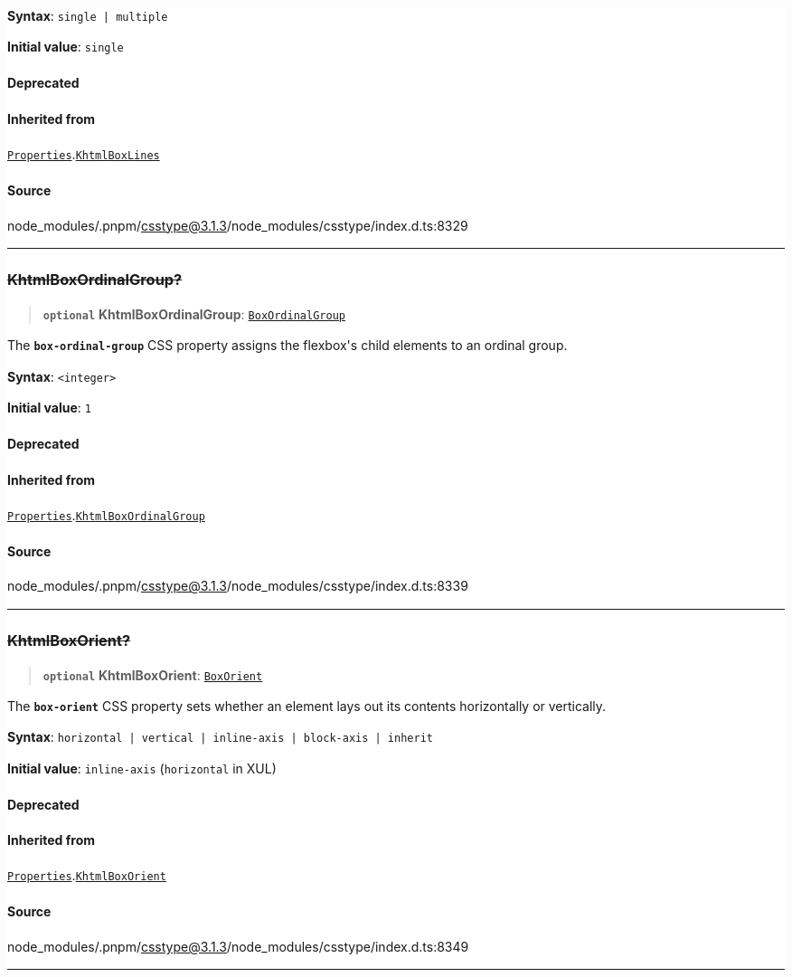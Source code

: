 **Syntax**: `single | multiple`

**Initial value**: `single`

#### Deprecated

#### Inherited from

[`Properties`](Properties.md).[`KhtmlBoxLines`](Properties.md#khtmlboxlines)

#### Source

node_modules/.pnpm/csstype@3.1.3/node_modules/csstype/index.d.ts:8329

---

### ~~KhtmlBoxOrdinalGroup?~~

> **`optional`** **KhtmlBoxOrdinalGroup**: [`BoxOrdinalGroup`](../type-aliases/BoxOrdinalGroup.md)

The **`box-ordinal-group`** CSS property assigns the flexbox's child elements to an ordinal group.

**Syntax**: `<integer>`

**Initial value**: `1`

#### Deprecated

#### Inherited from

[`Properties`](Properties.md).[`KhtmlBoxOrdinalGroup`](Properties.md#khtmlboxordinalgroup)

#### Source

node_modules/.pnpm/csstype@3.1.3/node_modules/csstype/index.d.ts:8339

---

### ~~KhtmlBoxOrient?~~

> **`optional`** **KhtmlBoxOrient**: [`BoxOrient`](../type-aliases/BoxOrient.md)

The **`box-orient`** CSS property sets whether an element lays out its contents horizontally or vertically.

**Syntax**: `horizontal | vertical | inline-axis | block-axis | inherit`

**Initial value**: `inline-axis` (`horizontal` in XUL)

#### Deprecated

#### Inherited from

[`Properties`](Properties.md).[`KhtmlBoxOrient`](Properties.md#khtmlboxorient)

#### Source

node_modules/.pnpm/csstype@3.1.3/node_modules/csstype/index.d.ts:8349

---